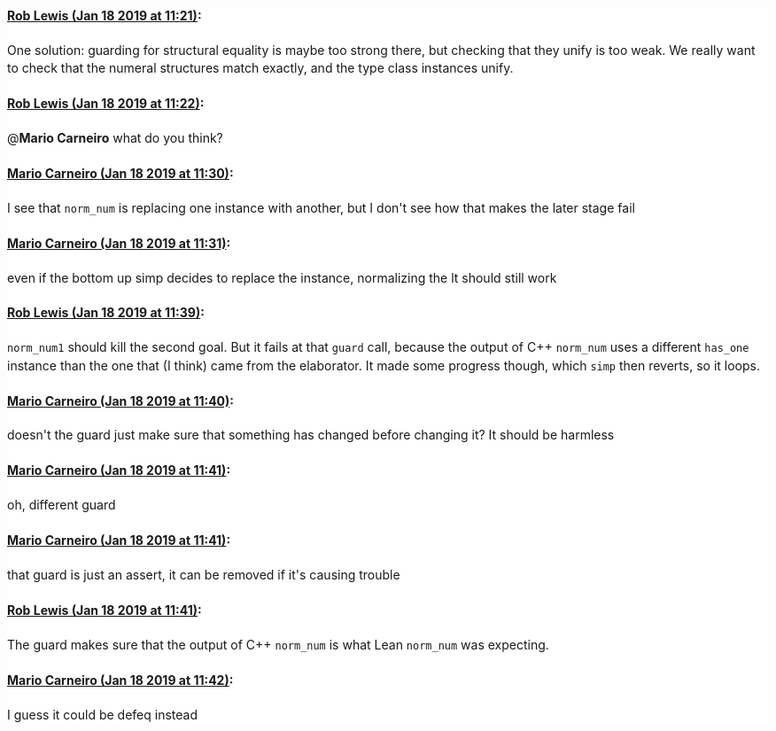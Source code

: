 #### [Rob Lewis (Jan 18 2019 at 11:21)](https://leanprover.zulipchat.com/#narrow/stream/116395-maths/topic/norm_num%20weirdness/near/156357872):
One solution: guarding for structural equality is maybe too strong there, but checking that they unify is too weak. We really want to check that the numeral structures match exactly, and the type class instances unify.

#### [Rob Lewis (Jan 18 2019 at 11:22)](https://leanprover.zulipchat.com/#narrow/stream/116395-maths/topic/norm_num%20weirdness/near/156357929):
@**Mario Carneiro** what do you think?

#### [Mario Carneiro (Jan 18 2019 at 11:30)](https://leanprover.zulipchat.com/#narrow/stream/116395-maths/topic/norm_num%20weirdness/near/156358300):
I see that `norm_num` is replacing one instance with another, but I don't see how that makes the later stage fail

#### [Mario Carneiro (Jan 18 2019 at 11:31)](https://leanprover.zulipchat.com/#narrow/stream/116395-maths/topic/norm_num%20weirdness/near/156358319):
even if the bottom up simp decides to replace the instance, normalizing the lt should still work

#### [Rob Lewis (Jan 18 2019 at 11:39)](https://leanprover.zulipchat.com/#narrow/stream/116395-maths/topic/norm_num%20weirdness/near/156358810):
`norm_num1` should kill the second goal. But it fails at that `guard` call, because the output of C++ `norm_num` uses a different `has_one` instance than the one that (I think) came from the elaborator. It made some progress though, which `simp` then reverts, so it loops.

#### [Mario Carneiro (Jan 18 2019 at 11:40)](https://leanprover.zulipchat.com/#narrow/stream/116395-maths/topic/norm_num%20weirdness/near/156358900):
doesn't the guard just make sure that something has changed before changing it? It should be harmless

#### [Mario Carneiro (Jan 18 2019 at 11:41)](https://leanprover.zulipchat.com/#narrow/stream/116395-maths/topic/norm_num%20weirdness/near/156358938):
oh, different guard

#### [Mario Carneiro (Jan 18 2019 at 11:41)](https://leanprover.zulipchat.com/#narrow/stream/116395-maths/topic/norm_num%20weirdness/near/156358946):
that guard is just an assert, it can be removed if it's causing trouble

#### [Rob Lewis (Jan 18 2019 at 11:41)](https://leanprover.zulipchat.com/#narrow/stream/116395-maths/topic/norm_num%20weirdness/near/156358948):
The guard makes sure that the output of C++ `norm_num` is what Lean `norm_num` was expecting.

#### [Mario Carneiro (Jan 18 2019 at 11:42)](https://leanprover.zulipchat.com/#narrow/stream/116395-maths/topic/norm_num%20weirdness/near/156359001):
I guess it could be defeq instead
